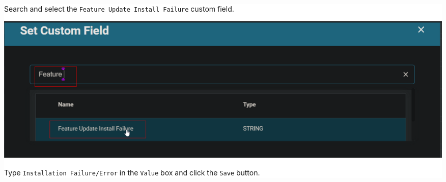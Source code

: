 Search and select the `Feature Update Install Failure` custom field.

![Image](../../../static/img/docs/40144621-2d0b-4294-b5cb-cec356cf9d74/image_51.png)

Type `Installation Failure/Error` in the `Value` box and click the `Save` button.
